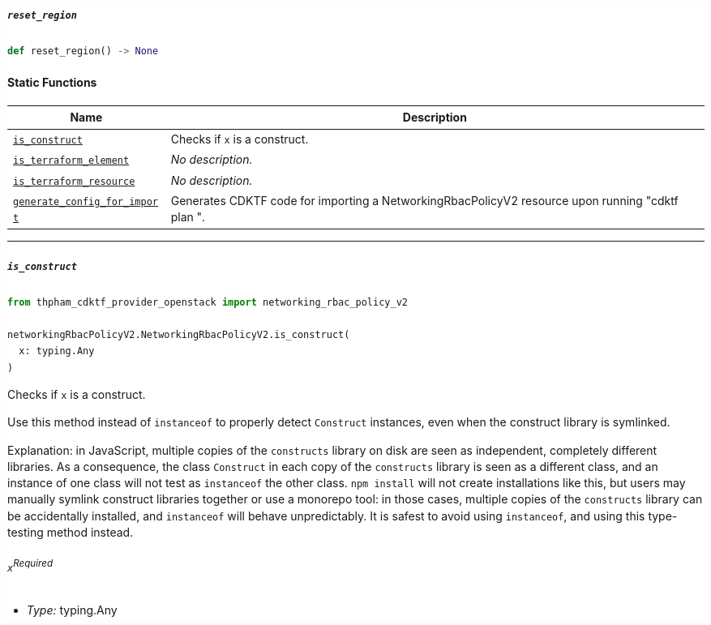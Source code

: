 ##### `reset_region` <a name="reset_region" id="@ithings/cdktf-provider-openstack.networkingRbacPolicyV2.NetworkingRbacPolicyV2.resetRegion"></a>

```python
def reset_region() -> None
```

#### Static Functions <a name="Static Functions" id="Static Functions"></a>

| **Name** | **Description** |
| --- | --- |
| <code><a href="#@ithings/cdktf-provider-openstack.networkingRbacPolicyV2.NetworkingRbacPolicyV2.isConstruct">is_construct</a></code> | Checks if `x` is a construct. |
| <code><a href="#@ithings/cdktf-provider-openstack.networkingRbacPolicyV2.NetworkingRbacPolicyV2.isTerraformElement">is_terraform_element</a></code> | *No description.* |
| <code><a href="#@ithings/cdktf-provider-openstack.networkingRbacPolicyV2.NetworkingRbacPolicyV2.isTerraformResource">is_terraform_resource</a></code> | *No description.* |
| <code><a href="#@ithings/cdktf-provider-openstack.networkingRbacPolicyV2.NetworkingRbacPolicyV2.generateConfigForImport">generate_config_for_import</a></code> | Generates CDKTF code for importing a NetworkingRbacPolicyV2 resource upon running "cdktf plan <stack-name>". |

---

##### `is_construct` <a name="is_construct" id="@ithings/cdktf-provider-openstack.networkingRbacPolicyV2.NetworkingRbacPolicyV2.isConstruct"></a>

```python
from thpham_cdktf_provider_openstack import networking_rbac_policy_v2

networkingRbacPolicyV2.NetworkingRbacPolicyV2.is_construct(
  x: typing.Any
)
```

Checks if `x` is a construct.

Use this method instead of `instanceof` to properly detect `Construct`
instances, even when the construct library is symlinked.

Explanation: in JavaScript, multiple copies of the `constructs` library on
disk are seen as independent, completely different libraries. As a
consequence, the class `Construct` in each copy of the `constructs` library
is seen as a different class, and an instance of one class will not test as
`instanceof` the other class. `npm install` will not create installations
like this, but users may manually symlink construct libraries together or
use a monorepo tool: in those cases, multiple copies of the `constructs`
library can be accidentally installed, and `instanceof` will behave
unpredictably. It is safest to avoid using `instanceof`, and using
this type-testing method instead.

###### `x`<sup>Required</sup> <a name="x" id="@ithings/cdktf-provider-openstack.networkingRbacPolicyV2.NetworkingRbacPolicyV2.isConstruct.parameter.x"></a>

- *Type:* typing.Any
